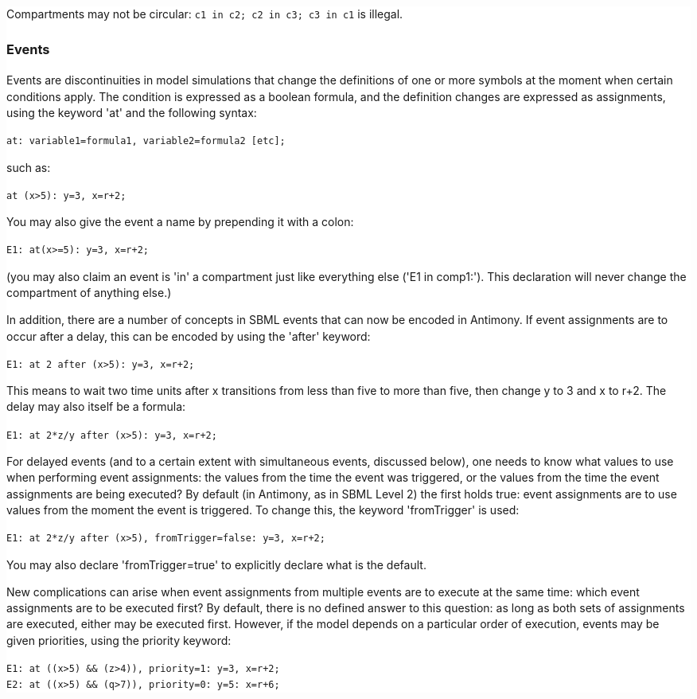 Compartments may not be circular: `c1 in c2; c2 in c3; c3 in c1` is
illegal.

### Events

Events are discontinuities in model simulations that change the
definitions of one or more symbols at the moment when certain conditions
apply. The condition is expressed as a boolean formula, and the
definition changes are expressed as assignments, using the keyword 'at'
and the following syntax:

    at: variable1=formula1, variable2=formula2 [etc];

such as:

    at (x>5): y=3, x=r+2;

You may also give the event a name by prepending it with a colon:

    E1: at(x>=5): y=3, x=r+2;

(you may also claim an event is 'in' a compartment just like everything
else ('E1 in comp1:'). This declaration will never change the
compartment of anything else.)

In addition, there are a number of concepts in SBML events that can now
be encoded in Antimony. If event assignments are to occur after a delay,
this can be encoded by using the 'after' keyword:

    E1: at 2 after (x>5): y=3, x=r+2;

This means to wait two time units after x transitions from less than
five to more than five, then change y to 3 and x to r+2. The delay may
also itself be a formula:

    E1: at 2*z/y after (x>5): y=3, x=r+2;

For delayed events (and to a certain extent with simultaneous events,
discussed below), one needs to know what values to use when performing
event assignments: the values from the time the event was triggered, or
the values from the time the event assignments are being executed? By
default (in Antimony, as in SBML Level 2) the first holds true: event
assignments are to use values from the moment the event is triggered. To
change this, the keyword 'fromTrigger' is used:

    E1: at 2*z/y after (x>5), fromTrigger=false: y=3, x=r+2;

You may also declare 'fromTrigger=true' to explicitly declare what is
the default.

New complications can arise when event assignments from multiple events
are to execute at the same time: which event assignments are to be
executed first? By default, there is no defined answer to this question:
as long as both sets of assignments are executed, either may be executed
first. However, if the model depends on a particular order of execution,
events may be given priorities, using the priority keyword:

    E1: at ((x>5) && (z>4)), priority=1: y=3, x=r+2;
    E2: at ((x>5) && (q>7)), priority=0: y=5: x=r+6;
